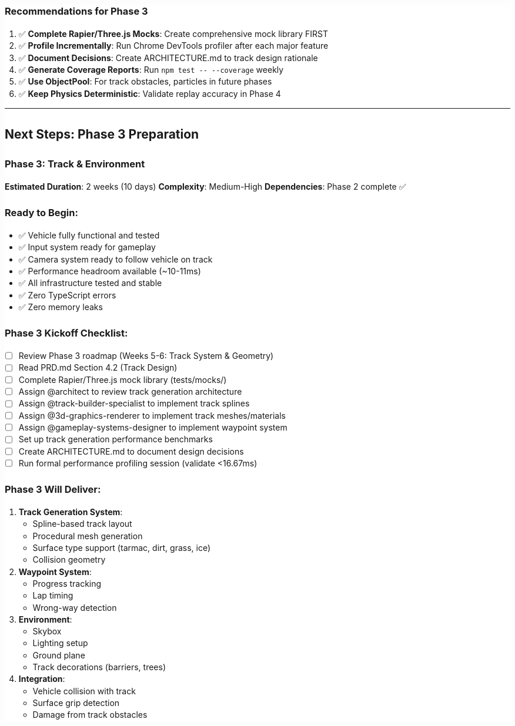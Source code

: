 ### Recommendations for Phase 3

1. ✅ **Complete Rapier/Three.js Mocks**: Create comprehensive mock library FIRST
2. ✅ **Profile Incrementally**: Run Chrome DevTools profiler after each major feature
3. ✅ **Document Decisions**: Create ARCHITECTURE.md to track design rationale
4. ✅ **Generate Coverage Reports**: Run `npm test -- --coverage` weekly
5. ✅ **Use ObjectPool**: For track obstacles, particles in future phases
6. ✅ **Keep Physics Deterministic**: Validate replay accuracy in Phase 4

---

## Next Steps: Phase 3 Preparation

### Phase 3: Track & Environment

**Estimated Duration**: 2 weeks (10 days)
**Complexity**: Medium-High
**Dependencies**: Phase 2 complete ✅

### Ready to Begin:
- ✅ Vehicle fully functional and tested
- ✅ Input system ready for gameplay
- ✅ Camera system ready to follow vehicle on track
- ✅ Performance headroom available (~10-11ms)
- ✅ All infrastructure tested and stable
- ✅ Zero TypeScript errors
- ✅ Zero memory leaks

### Phase 3 Kickoff Checklist:
- [ ] Review Phase 3 roadmap (Weeks 5-6: Track System & Geometry)
- [ ] Read PRD.md Section 4.2 (Track Design)
- [ ] Complete Rapier/Three.js mock library (tests/mocks/)
- [ ] Assign @architect to review track generation architecture
- [ ] Assign @track-builder-specialist to implement track splines
- [ ] Assign @3d-graphics-renderer to implement track meshes/materials
- [ ] Assign @gameplay-systems-designer to implement waypoint system
- [ ] Set up track generation performance benchmarks
- [ ] Create ARCHITECTURE.md to document design decisions
- [ ] Run formal performance profiling session (validate <16.67ms)

### Phase 3 Will Deliver:
1. **Track Generation System**:
   - Spline-based track layout
   - Procedural mesh generation
   - Surface type support (tarmac, dirt, grass, ice)
   - Collision geometry
2. **Waypoint System**:
   - Progress tracking
   - Lap timing
   - Wrong-way detection
3. **Environment**:
   - Skybox
   - Lighting setup
   - Ground plane
   - Track decorations (barriers, trees)
4. **Integration**:
   - Vehicle collision with track
   - Surface grip detection
   - Damage from track obstacles
